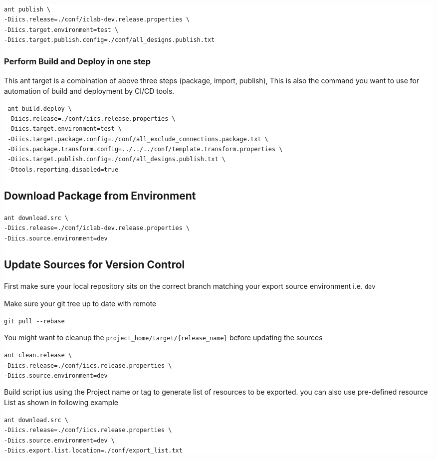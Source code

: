 ```shell
ant publish \
-Diics.release=./conf/iclab-dev.release.properties \
-Diics.target.environment=test \
-Diics.target.publish.config=./conf/all_designs.publish.txt
```

### Perform Build and Deploy in one step

This ant target is a combination of above three steps (package, import, publish), This is also the command you want to use for automation of build and deployment by CI/CD tools.

```shell
 ant build.deploy \
 -Diics.release=./conf/iics.release.properties \
 -Diics.target.environment=test \
 -Diics.target.package.config=./conf/all_exclude_connections.package.txt \
 -Diics.package.transform.config=../../../conf/template.transform.properties \
 -Diics.target.publish.config=./conf/all_designs.publish.txt \
 -Dtools.reporting.disabled=true
```

## Download Package from Environment

```shell
ant download.src \
-Diics.release=./conf/iclab-dev.release.properties \
-Diics.source.environment=dev
```

## Update Sources for Version Control

First make sure your local repository sits on the correct branch matching your export source environment i.e. `dev`

Make sure your git tree up to date with remote

```shell
git pull --rebase
```

You might want to cleanup the `project_home/target/{release_name}` before updating the sources

```shell
ant clean.release \
-Diics.release=./conf/iics.release.properties \
-Diics.source.environment=dev
```

Build script ius using the Project name or tag to generate list of resources to be exported. you can also use pre-defined resource List as shown in following example

```shell
ant download.src \
-Diics.release=./conf/iics.release.properties \
-Diics.source.environment=dev \
-Diics.export.list.location=./conf/export_list.txt
```
